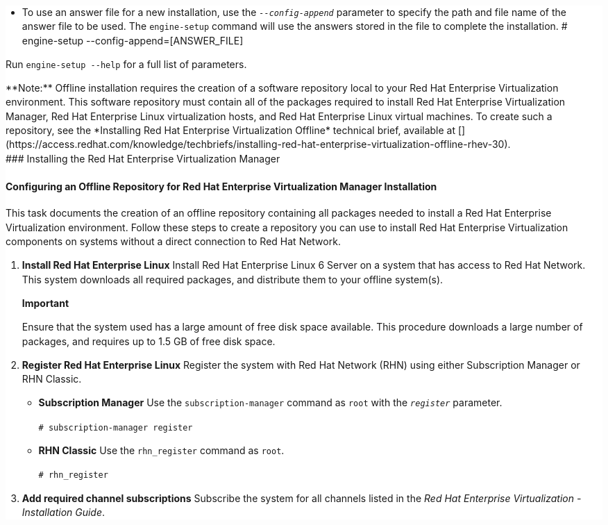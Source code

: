 *   To use an answer file for a new installation, use the *`--config-append`* parameter to specify the path and file name of the answer file to be used. The `engine-setup` command will use the answers stored in the file to complete the installation.
        # engine-setup --config-append=[ANSWER_FILE]

Run `engine-setup --help` for a full list of parameters.

<div class="alert alert-info">
**Note:** Offline installation requires the creation of a software repository local to your Red Hat Enterprise Virtualization environment. This software repository must contain all of the packages required to install Red Hat Enterprise Virtualization Manager, Red Hat Enterprise Linux virtualization hosts, and Red Hat Enterprise Linux virtual machines. To create such a repository, see the *Installing Red Hat Enterprise Virtualization Offline* technical brief, available at [<https://access.redhat.com/knowledge/techbriefs/installing-red-hat-enterprise-virtualization-offline-rhev-30>](https://access.redhat.com/knowledge/techbriefs/installing-red-hat-enterprise-virtualization-offline-rhev-30).

</div>
### Installing the Red Hat Enterprise Virtualization Manager

#### Configuring an Offline Repository for Red Hat Enterprise Virtualization Manager Installation

This task documents the creation of an offline repository containing all packages needed to install a Red Hat Enterprise Virtualization environment. Follow these steps to create a repository you can use to install Red Hat Enterprise Virtualization components on systems without a direct connection to Red Hat Network.

1.  **Install Red Hat Enterprise Linux**
    Install Red Hat Enterprise Linux 6 Server on a system that has access to Red Hat Network. This system downloads all required packages, and distribute them to your offline system(s).

    **Important**

    Ensure that the system used has a large amount of free disk space available. This procedure downloads a large number of packages, and requires up to 1.5 GB of free disk space.

2.  **Register Red Hat Enterprise Linux**
    Register the system with Red Hat Network (RHN) using either Subscription Manager or RHN Classic.

    -   **Subscription Manager**
        Use the `subscription-manager` command as `root` with the *`register`* parameter.

            # subscription-manager register

    -   **RHN Classic**
        Use the `rhn_register` command as `root`.

            # rhn_register

3.  **Add required channel subscriptions**
    Subscribe the system for all channels listed in the *Red Hat Enterprise Virtualization - Installation Guide*.

